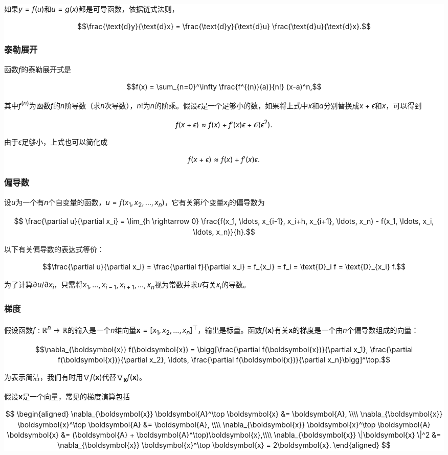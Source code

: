 
如果$y=f(u)$和$u=g(x)$都是可导函数，依据链式法则，

$$\frac{\text{d}y}{\text{d}x} = \frac{\text{d}y}{\text{d}u} \frac{\text{d}u}{\text{d}x}.$$


### 泰勒展开

函数$f$的泰勒展开式是

$$f(x) = \sum_{n=0}^\infty \frac{f^{(n)}(a)}{n!} (x-a)^n,$$

其中$f^{(n)}$为函数$f$的$n$阶导数（求$n$次导数），$n!$为$n$的阶乘。假设$\epsilon$是一个足够小的数，如果将上式中$x$和$a$分别替换成$x+\epsilon$和$x$，可以得到

$$f(x + \epsilon) \approx f(x) + f'(x) \epsilon + \mathcal{O}(\epsilon^2).$$

由于$\epsilon$足够小，上式也可以简化成

$$f(x + \epsilon) \approx f(x) + f'(x) \epsilon.$$



### 偏导数

设$u$为一个有$n$个自变量的函数，$u = f(x_1, x_2, \ldots, x_n)$，它有关第$i$个变量$x_i$的偏导数为

$$ \frac{\partial u}{\partial x_i} = \lim_{h \rightarrow 0} \frac{f(x_1, \ldots, x_{i-1}, x_i+h, x_{i+1}, \ldots, x_n) - f(x_1, \ldots, x_i, \ldots, x_n)}{h}.$$


以下有关偏导数的表达式等价：

$$\frac{\partial u}{\partial x_i} = \frac{\partial f}{\partial x_i} = f_{x_i} = f_i = \text{D}_i f = \text{D}_{x_i} f.$$

为了计算$\partial u/\partial x_i$，只需将$x_1, \ldots, x_{i-1}, x_{i+1}, \ldots, x_n$视为常数并求$u$有关$x_i$的导数。



### 梯度


假设函数$f: \mathbb{R}^n \rightarrow \mathbb{R}$的输入是一个$n$维向量$\boldsymbol{x} = [x_1, x_2, \ldots, x_n]^\top$，输出是标量。函数$f(\boldsymbol{x})$有关$\boldsymbol{x}$的梯度是一个由$n$个偏导数组成的向量：

$$\nabla_{\boldsymbol{x}} f(\boldsymbol{x}) = \bigg[\frac{\partial f(\boldsymbol{x})}{\partial x_1}, \frac{\partial f(\boldsymbol{x})}{\partial x_2}, \ldots, \frac{\partial f(\boldsymbol{x})}{\partial x_n}\bigg]^\top.$$


为表示简洁，我们有时用$\nabla f(\boldsymbol{x})$代替$\nabla_{\boldsymbol{x}} f(\boldsymbol{x})$。

假设$\boldsymbol{x}$是一个向量，常见的梯度演算包括

$$
\begin{aligned}
\nabla_{\boldsymbol{x}} \boldsymbol{A}^\top \boldsymbol{x} &= \boldsymbol{A}, \\\\
\nabla_{\boldsymbol{x}} \boldsymbol{x}^\top \boldsymbol{A}  &= \boldsymbol{A}, \\\\
\nabla_{\boldsymbol{x}} \boldsymbol{x}^\top \boldsymbol{A} \boldsymbol{x}  &= (\boldsymbol{A} + \boldsymbol{A}^\top)\boldsymbol{x},\\\\
\nabla_{\boldsymbol{x}} \|\boldsymbol{x} \|^2 &= \nabla_{\boldsymbol{x}} \boldsymbol{x}^\top \boldsymbol{x} = 2\boldsymbol{x}.
\end{aligned}
$$
